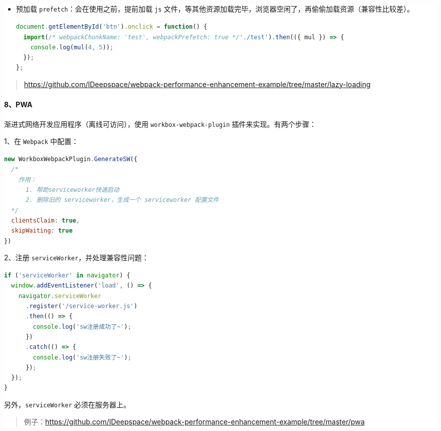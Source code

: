 - 预加载 `prefetch`：会在使用之前，提前加载 `js` 文件，等其他资源加载完毕，浏览器空闲了，再偷偷加载资源（兼容性比较差）。

  ```javascript
  document.getElementById('btn').onclick = function() {
    import(/* webpackChunkName: 'test', webpackPrefetch: true */'./test').then(({ mul }) => {
      console.log(mul(4, 5));
    });
  };
  ```

> https://github.com/IDeepspace/webpack-performance-enhancement-example/tree/master/lazy-loading



#### 8、PWA

渐进式网络开发应用程序（离线可访问），使用 `workbox-webpack-plugin` 插件来实现。有两个步骤：

1、在 `Webpack` 中配置：

```javascript
new WorkboxWebpackPlugin.GenerateSW({
  /*
    作用：
      1. 帮助serviceworker快速启动
      2. 删除旧的 serviceworker，生成一个 serviceworker 配置文件
  */
  clientsClaim: true,
  skipWaiting: true
})
```

2、注册 `serviceWorker`，并处理兼容性问题：

```javascript
if ('serviceWorker' in navigator) {
  window.addEventListener('load', () => {
    navigator.serviceWorker
      .register('/service-worker.js')
      .then(() => {
        console.log('sw注册成功了~');
      })
      .catch(() => {
        console.log('sw注册失败了~');
      });
  });
}
```

另外，`serviceWorker` 必须在服务器上。

> 例子：https://github.com/IDeepspace/webpack-performance-enhancement-example/tree/master/pwa

